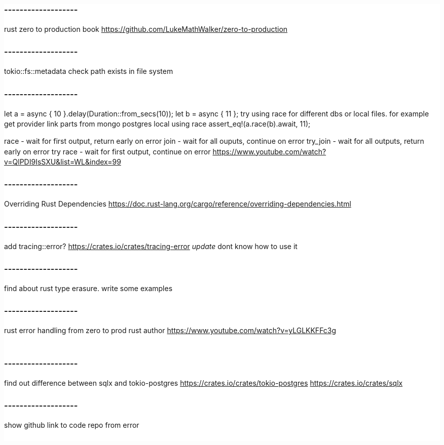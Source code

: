 ### -------------------
rust zero to production book 
https://github.com/LukeMathWalker/zero-to-production
<br/>
    
### -------------------
tokio::fs::metadata
check path exists in file system
<br/>
    
 ### -------------------
let a = async { 10 }.delay(Duration::from_secs(10));
let b = async { 11 };
try using race for different dbs or local files.
for example get provider link parts from mongo postgres local using race
assert_eq!(a.race(b).await, 11);

race - wait for first output, return early on error
join - wait for all ouputs, continue on error
try_join - wait for all outputs, return early on error
try race - wait for first output, continue on error
https://www.youtube.com/watch?v=QlPDI9IsSXU&list=WL&index=99
<br/>
    
### -------------------
Overriding Rust Dependencies
https://doc.rust-lang.org/cargo/reference/overriding-dependencies.html
<br/>
    
### -------------------
add tracing::error? https://crates.io/crates/tracing-error
*update* dont know how to use it
<br/>

### -------------------
find about rust type erasure. write some examples
<br/>

### -------------------
rust error handling from zero to prod rust author https://www.youtube.com/watch?v=yLGLKKFFc3g  
<br/>
   
### -------------------
find out difference between sqlx and tokio-postgres
https://crates.io/crates/tokio-postgres
https://crates.io/crates/sqlx
<br/>
    
### -------------------
show github link to code repo from error  
<br/>
    